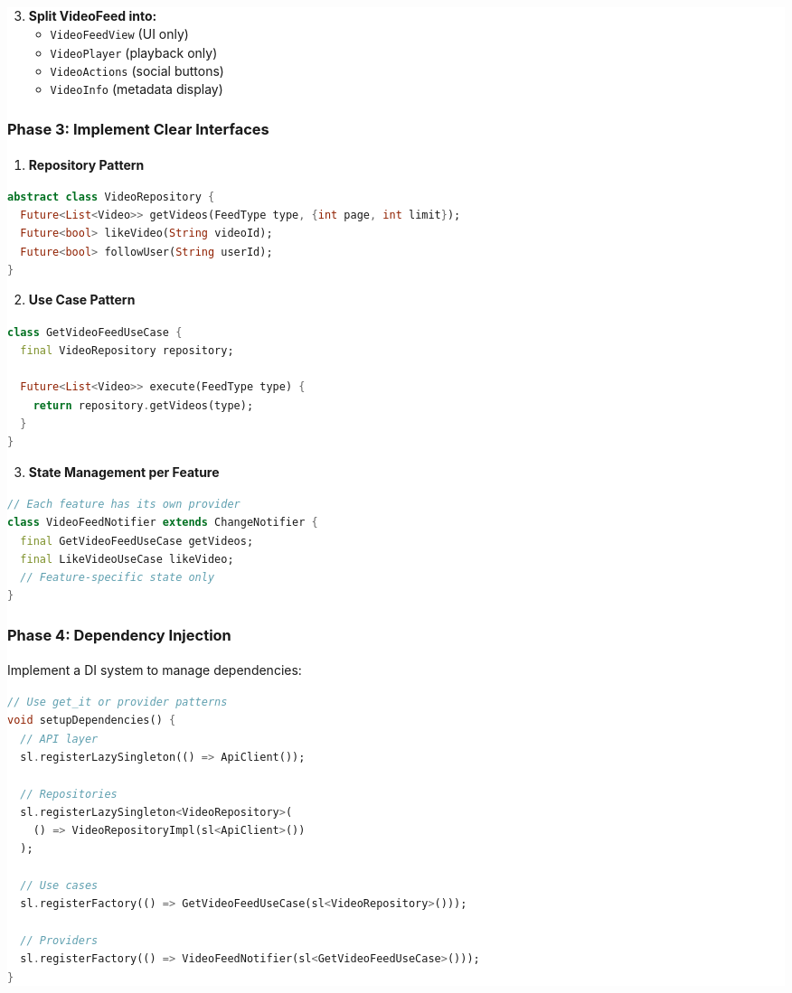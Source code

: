 3. **Split VideoFeed into:**
   - `VideoFeedView` (UI only)
   - `VideoPlayer` (playback only)
   - `VideoActions` (social buttons)
   - `VideoInfo` (metadata display)

### Phase 3: Implement Clear Interfaces

1. **Repository Pattern**
```dart
abstract class VideoRepository {
  Future<List<Video>> getVideos(FeedType type, {int page, int limit});
  Future<bool> likeVideo(String videoId);
  Future<bool> followUser(String userId);
}
```

2. **Use Case Pattern**
```dart
class GetVideoFeedUseCase {
  final VideoRepository repository;
  
  Future<List<Video>> execute(FeedType type) {
    return repository.getVideos(type);
  }
}
```

3. **State Management per Feature**
```dart
// Each feature has its own provider
class VideoFeedNotifier extends ChangeNotifier {
  final GetVideoFeedUseCase getVideos;
  final LikeVideoUseCase likeVideo;
  // Feature-specific state only
}
```

### Phase 4: Dependency Injection

Implement a DI system to manage dependencies:
```dart
// Use get_it or provider patterns
void setupDependencies() {
  // API layer
  sl.registerLazySingleton(() => ApiClient());
  
  // Repositories  
  sl.registerLazySingleton<VideoRepository>(
    () => VideoRepositoryImpl(sl<ApiClient>())
  );
  
  // Use cases
  sl.registerFactory(() => GetVideoFeedUseCase(sl<VideoRepository>()));
  
  // Providers
  sl.registerFactory(() => VideoFeedNotifier(sl<GetVideoFeedUseCase>()));
}
```
